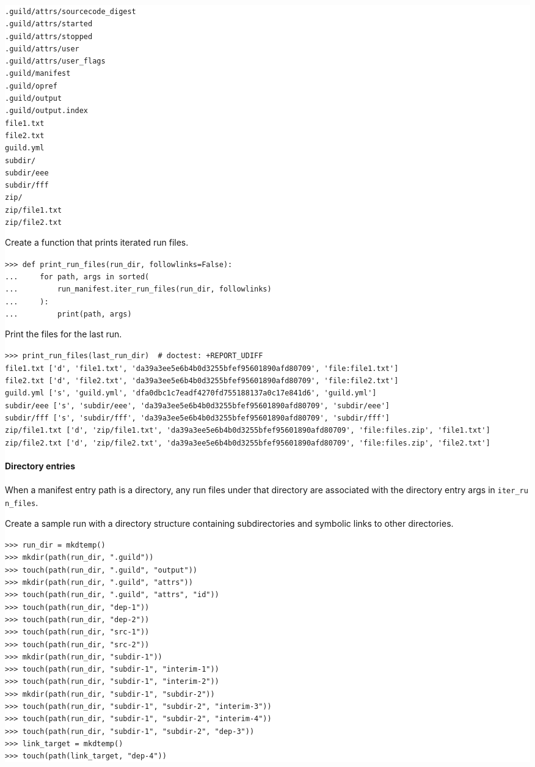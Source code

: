     .guild/attrs/sourcecode_digest
    .guild/attrs/started
    .guild/attrs/stopped
    .guild/attrs/user
    .guild/attrs/user_flags
    .guild/manifest
    .guild/opref
    .guild/output
    .guild/output.index
    file1.txt
    file2.txt
    guild.yml
    subdir/
    subdir/eee
    subdir/fff
    zip/
    zip/file1.txt
    zip/file2.txt

Create a function that prints iterated run files.

    >>> def print_run_files(run_dir, followlinks=False):
    ...     for path, args in sorted(
    ...         run_manifest.iter_run_files(run_dir, followlinks)
    ...     ):
    ...         print(path, args)

Print the files for the last run.

    >>> print_run_files(last_run_dir)  # doctest: +REPORT_UDIFF
    file1.txt ['d', 'file1.txt', 'da39a3ee5e6b4b0d3255bfef95601890afd80709', 'file:file1.txt']
    file2.txt ['d', 'file2.txt', 'da39a3ee5e6b4b0d3255bfef95601890afd80709', 'file:file2.txt']
    guild.yml ['s', 'guild.yml', 'dfa0dbc1c7eadf4270fd755188137a0c17e841d6', 'guild.yml']
    subdir/eee ['s', 'subdir/eee', 'da39a3ee5e6b4b0d3255bfef95601890afd80709', 'subdir/eee']
    subdir/fff ['s', 'subdir/fff', 'da39a3ee5e6b4b0d3255bfef95601890afd80709', 'subdir/fff']
    zip/file1.txt ['d', 'zip/file1.txt', 'da39a3ee5e6b4b0d3255bfef95601890afd80709', 'file:files.zip', 'file1.txt']
    zip/file2.txt ['d', 'zip/file2.txt', 'da39a3ee5e6b4b0d3255bfef95601890afd80709', 'file:files.zip', 'file2.txt']

#### Directory entries

When a manifest entry path is a directory, any run files under that
directory are associated with the directory entry args in
`iter_run_files`.

Create a sample run with a directory structure containing
subdirectories and symbolic links to other directories.

    >>> run_dir = mkdtemp()
    >>> mkdir(path(run_dir, ".guild"))
    >>> touch(path(run_dir, ".guild", "output"))
    >>> mkdir(path(run_dir, ".guild", "attrs"))
    >>> touch(path(run_dir, ".guild", "attrs", "id"))
    >>> touch(path(run_dir, "dep-1"))
    >>> touch(path(run_dir, "dep-2"))
    >>> touch(path(run_dir, "src-1"))
    >>> touch(path(run_dir, "src-2"))
    >>> mkdir(path(run_dir, "subdir-1"))
    >>> touch(path(run_dir, "subdir-1", "interim-1"))
    >>> touch(path(run_dir, "subdir-1", "interim-2"))
    >>> mkdir(path(run_dir, "subdir-1", "subdir-2"))
    >>> touch(path(run_dir, "subdir-1", "subdir-2", "interim-3"))
    >>> touch(path(run_dir, "subdir-1", "subdir-2", "interim-4"))
    >>> touch(path(run_dir, "subdir-1", "subdir-2", "dep-3"))
    >>> link_target = mkdtemp()
    >>> touch(path(link_target, "dep-4"))